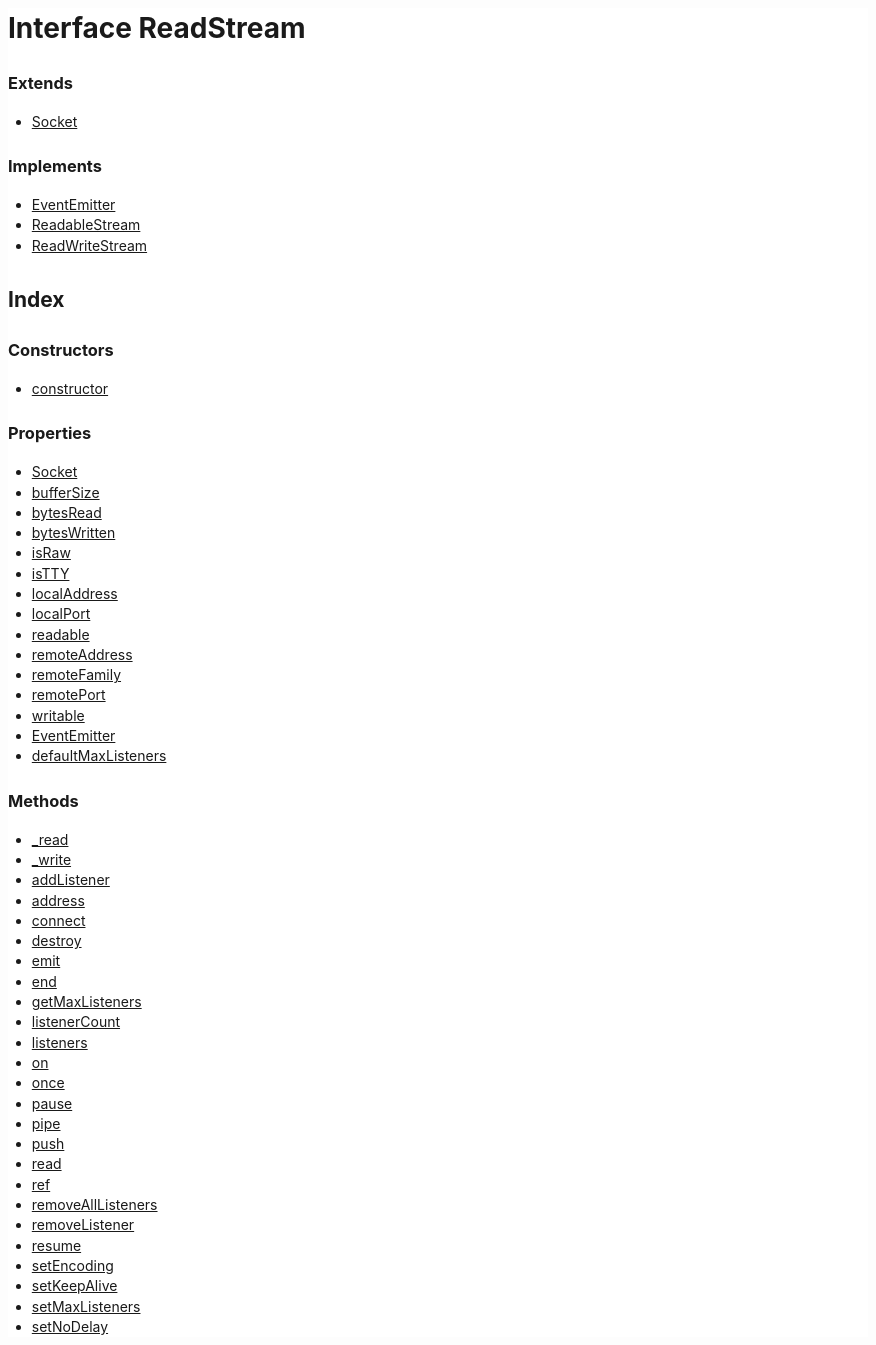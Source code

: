 # Interface ReadStream


### Extends
* [Socket](_typings_main_ambient_node_index_d_._net_.socket.md)

### Implements
* [EventEmitter](_typings_main_ambient_node_index_d_.nodejs.eventemitter.md)
* [ReadableStream](_typings_main_ambient_node_index_d_.nodejs.readablestream.md)
* [ReadWriteStream](_typings_main_ambient_node_index_d_.nodejs.readwritestream.md)

## Index

### Constructors
* [constructor](_typings_main_ambient_node_index_d_._tty_.readstream.md#constructor)

### Properties
* [Socket](_typings_main_ambient_node_index_d_._tty_.readstream.md#socket)
* [bufferSize](_typings_main_ambient_node_index_d_._tty_.readstream.md#buffersize)
* [bytesRead](_typings_main_ambient_node_index_d_._tty_.readstream.md#bytesread)
* [bytesWritten](_typings_main_ambient_node_index_d_._tty_.readstream.md#byteswritten)
* [isRaw](_typings_main_ambient_node_index_d_._tty_.readstream.md#israw)
* [isTTY](_typings_main_ambient_node_index_d_._tty_.readstream.md#istty)
* [localAddress](_typings_main_ambient_node_index_d_._tty_.readstream.md#localaddress)
* [localPort](_typings_main_ambient_node_index_d_._tty_.readstream.md#localport)
* [readable](_typings_main_ambient_node_index_d_._tty_.readstream.md#readable)
* [remoteAddress](_typings_main_ambient_node_index_d_._tty_.readstream.md#remoteaddress)
* [remoteFamily](_typings_main_ambient_node_index_d_._tty_.readstream.md#remotefamily)
* [remotePort](_typings_main_ambient_node_index_d_._tty_.readstream.md#remoteport)
* [writable](_typings_main_ambient_node_index_d_._tty_.readstream.md#writable)
* [EventEmitter](_typings_main_ambient_node_index_d_._tty_.readstream.md#eventemitter)
* [defaultMaxListeners](_typings_main_ambient_node_index_d_._tty_.readstream.md#defaultmaxlisteners)

### Methods
* [_read](_typings_main_ambient_node_index_d_._tty_.readstream.md#_read)
* [_write](_typings_main_ambient_node_index_d_._tty_.readstream.md#_write)
* [addListener](_typings_main_ambient_node_index_d_._tty_.readstream.md#addlistener)
* [address](_typings_main_ambient_node_index_d_._tty_.readstream.md#address)
* [connect](_typings_main_ambient_node_index_d_._tty_.readstream.md#connect)
* [destroy](_typings_main_ambient_node_index_d_._tty_.readstream.md#destroy)
* [emit](_typings_main_ambient_node_index_d_._tty_.readstream.md#emit)
* [end](_typings_main_ambient_node_index_d_._tty_.readstream.md#end)
* [getMaxListeners](_typings_main_ambient_node_index_d_._tty_.readstream.md#getmaxlisteners)
* [listenerCount](_typings_main_ambient_node_index_d_._tty_.readstream.md#listenercount)
* [listeners](_typings_main_ambient_node_index_d_._tty_.readstream.md#listeners)
* [on](_typings_main_ambient_node_index_d_._tty_.readstream.md#on)
* [once](_typings_main_ambient_node_index_d_._tty_.readstream.md#once)
* [pause](_typings_main_ambient_node_index_d_._tty_.readstream.md#pause)
* [pipe](_typings_main_ambient_node_index_d_._tty_.readstream.md#pipe)
* [push](_typings_main_ambient_node_index_d_._tty_.readstream.md#push)
* [read](_typings_main_ambient_node_index_d_._tty_.readstream.md#read)
* [ref](_typings_main_ambient_node_index_d_._tty_.readstream.md#ref)
* [removeAllListeners](_typings_main_ambient_node_index_d_._tty_.readstream.md#removealllisteners)
* [removeListener](_typings_main_ambient_node_index_d_._tty_.readstream.md#removelistener)
* [resume](_typings_main_ambient_node_index_d_._tty_.readstream.md#resume)
* [setEncoding](_typings_main_ambient_node_index_d_._tty_.readstream.md#setencoding)
* [setKeepAlive](_typings_main_ambient_node_index_d_._tty_.readstream.md#setkeepalive)
* [setMaxListeners](_typings_main_ambient_node_index_d_._tty_.readstream.md#setmaxlisteners)
* [setNoDelay](_typings_main_ambient_node_index_d_._tty_.readstream.md#setnodelay)